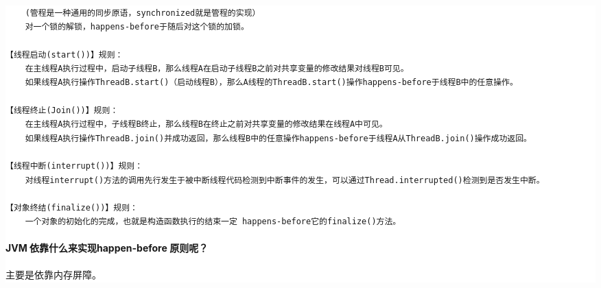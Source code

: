 ```text
    (管程是一种通用的同步原语，synchronized就是管程的实现）
    对一个锁的解锁，happens-before于随后对这个锁的加锁。
    
【线程启动(start())】规则：
    在主线程A执行过程中，启动子线程B，那么线程A在启动子线程B之前对共享变量的修改结果对线程B可见。
    如果线程A执行操作ThreadB.start()（启动线程B），那么A线程的ThreadB.start()操作happens-before于线程B中的任意操作。
    
【线程终止(Join())】规则：
    在主线程A执行过程中，子线程B终止，那么线程B在终止之前对共享变量的修改结果在线程A中可见。
    如果线程A执行操作ThreadB.join()并成功返回，那么线程B中的任意操作happens-before于线程A从ThreadB.join()操作成功返回。
    
【线程中断(interrupt())】规则：
    对线程interrupt()方法的调用先行发生于被中断线程代码检测到中断事件的发生，可以通过Thread.interrupted()检测到是否发生中断。
    
【对象终结(finalize())】规则：
    一个对象的初始化的完成，也就是构造函数执行的结束一定 happens-before它的finalize()方法。
```
#### JVM 依靠什么来实现happen-before 原则呢？
主要是依靠内存屏障。